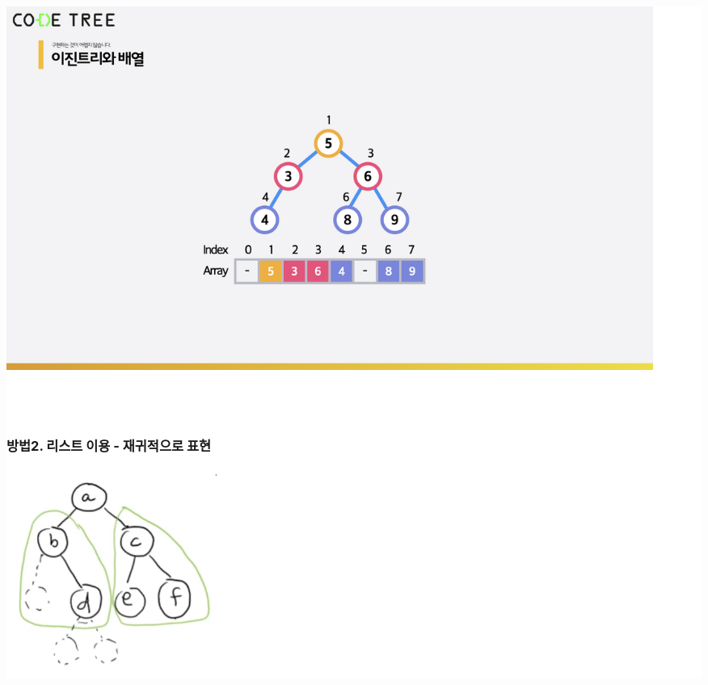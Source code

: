   <img src="img/binary_tree5.png" width="800">

<br/><br/>

### 방법2. 리스트 이용 - 재귀적으로 표현

  <img src="img/tree_basic3.png" width="260">
